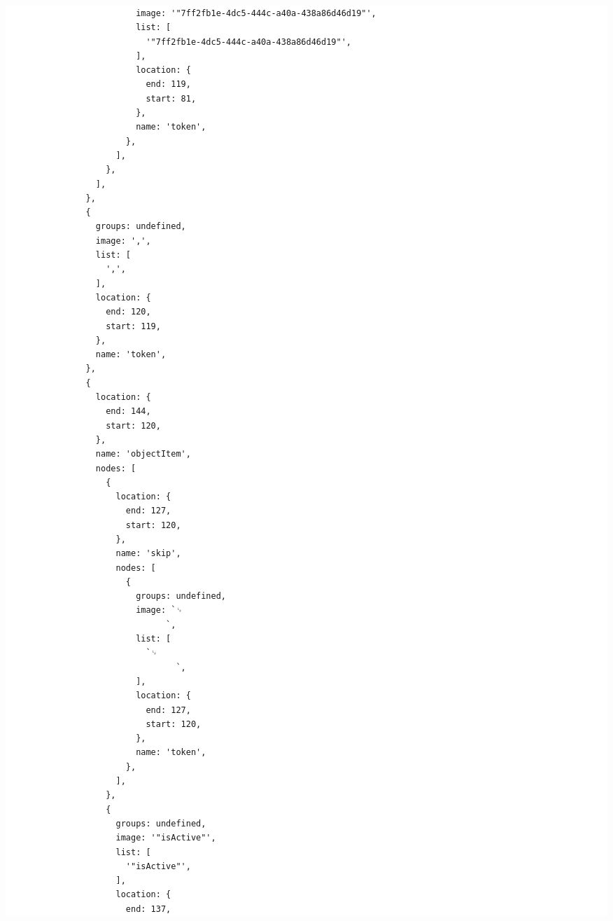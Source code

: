                               image: '"7ff2fb1e-4dc5-444c-a40a-438a86d46d19"',
                              list: [
                                '"7ff2fb1e-4dc5-444c-a40a-438a86d46d19"',
                              ],
                              location: {
                                end: 119,
                                start: 81,
                              },
                              name: 'token',
                            },
                          ],
                        },
                      ],
                    },
                    {
                      groups: undefined,
                      image: ',',
                      list: [
                        ',',
                      ],
                      location: {
                        end: 120,
                        start: 119,
                      },
                      name: 'token',
                    },
                    {
                      location: {
                        end: 144,
                        start: 120,
                      },
                      name: 'objectItem',
                      nodes: [
                        {
                          location: {
                            end: 127,
                            start: 120,
                          },
                          name: 'skip',
                          nodes: [
                            {
                              groups: undefined,
                              image: `␊
                                    `,
                              list: [
                                `␊
                                      `,
                              ],
                              location: {
                                end: 127,
                                start: 120,
                              },
                              name: 'token',
                            },
                          ],
                        },
                        {
                          groups: undefined,
                          image: '"isActive"',
                          list: [
                            '"isActive"',
                          ],
                          location: {
                            end: 137,